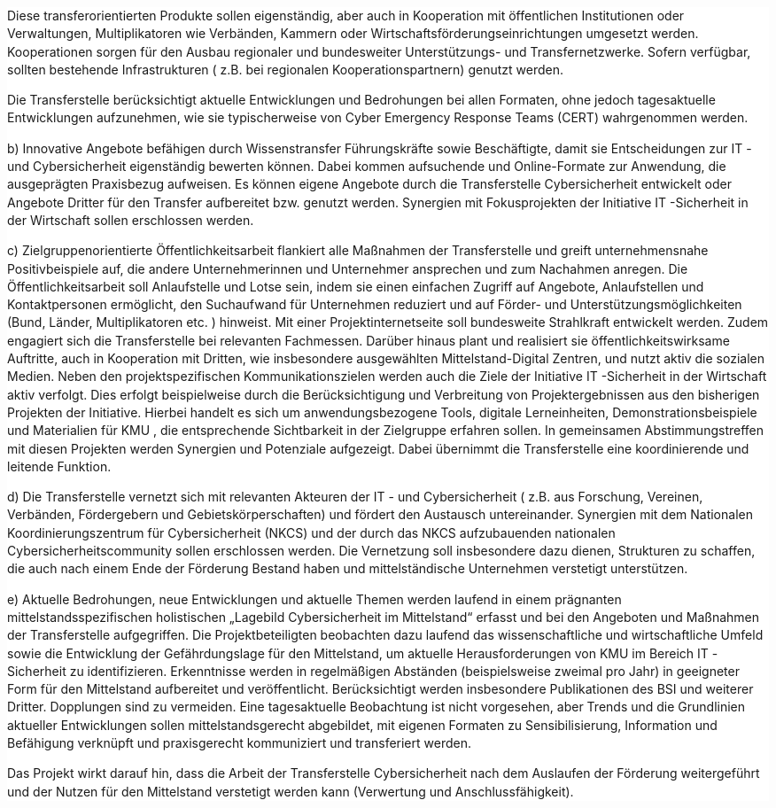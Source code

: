 Diese transferorientierten Produkte sollen eigenständig, aber auch in Kooperation mit öffentlichen Institutionen oder Verwaltungen, Multiplikatoren wie Verbänden, Kammern oder Wirtschaftsförderungseinrichtungen umgesetzt werden. Kooperationen sorgen für den Ausbau regionaler und bundesweiter Unterstützungs- und Transfernetzwerke. Sofern verfügbar, sollten bestehende Infrastrukturen (  z.B.  bei regionalen Kooperationspartnern) genutzt werden. 

Die Transferstelle berücksichtigt aktuelle Entwicklungen und Bedrohungen bei allen Formaten, ohne jedoch tagesaktuelle Entwicklungen aufzunehmen, wie sie typischerweise von Cyber Emergency Response Teams (CERT) wahrgenommen werden. 

b) Innovative Angebote befähigen durch Wissenstransfer Führungskräfte sowie Beschäftigte, damit sie Entscheidungen zur  IT  \- und Cybersicherheit eigenständig bewerten können. Dabei kommen aufsuchende und Online-Formate zur Anwendung, die ausgeprägten Praxisbezug aufweisen. Es können eigene Angebote durch die Transferstelle Cybersicherheit entwickelt oder Angebote Dritter für den Transfer aufbereitet  bzw.  genutzt werden. Synergien mit Fokusprojekten der Initiative  IT  -Sicherheit in der Wirtschaft sollen erschlossen werden. 

c) Zielgruppenorientierte Öffentlichkeitsarbeit flankiert alle Maßnahmen der Transferstelle und greift unternehmensnahe Positivbeispiele auf, die andere Unternehmerinnen und Unternehmer ansprechen und zum Nachahmen anregen. Die Öffentlichkeitsarbeit soll Anlaufstelle und Lotse sein, indem sie einen einfachen Zugriff auf Angebote, Anlaufstellen und Kontaktpersonen ermöglicht, den Suchaufwand für Unternehmen reduziert und auf Förder- und Unterstützungsmöglichkeiten (Bund, Länder, Multiplikatoren  etc.  ) hinweist. Mit einer Projektinternetseite soll bundesweite Strahlkraft entwickelt werden. Zudem engagiert sich die Transferstelle bei relevanten Fachmessen. Darüber hinaus plant und realisiert sie öffentlichkeitswirksame Auftritte, auch in Kooperation mit Dritten, wie insbesondere ausgewählten Mittelstand-Digital Zentren, und nutzt aktiv die sozialen Medien. Neben den projektspezifischen Kommunikationszielen werden auch die Ziele der Initiative  IT  -Sicherheit in der Wirtschaft aktiv verfolgt. Dies erfolgt beispielweise durch die Berücksichtigung und Verbreitung von Projektergebnissen aus den bisherigen Projekten der Initiative. Hierbei handelt es sich um anwendungsbezogene Tools, digitale Lerneinheiten, Demonstrationsbeispiele und Materialien für  KMU  , die entsprechende Sichtbarkeit in der Zielgruppe erfahren sollen. In gemeinsamen Abstimmungstreffen mit diesen Projekten werden Synergien und Potenziale aufgezeigt. Dabei übernimmt die Transferstelle eine koordinierende und leitende Funktion. 

d) Die Transferstelle vernetzt sich mit relevanten Akteuren der  IT  \- und Cybersicherheit (  z.B.  aus Forschung, Vereinen, Verbänden, Fördergebern und Gebietskörperschaften) und fördert den Austausch untereinander. Synergien mit dem Nationalen Koordinierungszentrum für Cybersicherheit (NKCS) und der durch das NKCS aufzubauenden nationalen Cybersicherheitscommunity sollen erschlossen werden. Die Vernetzung soll insbesondere dazu dienen, Strukturen zu schaffen, die auch nach einem Ende der Förderung Bestand haben und mittelständische Unternehmen verstetigt unterstützen. 

e) Aktuelle Bedrohungen, neue Entwicklungen und aktuelle Themen werden laufend in einem prägnanten mittelstandsspezifischen holistischen „Lagebild Cybersicherheit im Mittelstand“ erfasst und bei den Angeboten und Maßnahmen der Transferstelle aufgegriffen. Die Projektbeteiligten beobachten dazu laufend das wissenschaftliche und wirtschaftliche Umfeld sowie die Entwicklung der Gefährdungslage für den Mittelstand, um aktuelle Herausforderungen von  KMU  im Bereich  IT  -Sicherheit zu identifizieren. Erkenntnisse werden in regelmäßigen Abständen (beispielsweise zweimal pro Jahr) in geeigneter Form für den Mittelstand aufbereitet und veröffentlicht. Berücksichtigt werden insbesondere Publikationen des  BSI  und weiterer Dritter. Dopplungen sind zu vermeiden. Eine tagesaktuelle Beobachtung ist nicht vorgesehen, aber Trends und die Grundlinien aktueller Entwicklungen sollen mittelstandsgerecht abgebildet, mit eigenen Formaten zu Sensibilisierung, Information und Befähigung verknüpft und praxisgerecht kommuniziert und transferiert werden. 

Das Projekt wirkt darauf hin, dass die Arbeit der Transferstelle Cybersicherheit nach dem Auslaufen der Förderung weitergeführt und der Nutzen für den Mittelstand verstetigt werden kann (Verwertung und Anschlussfähigkeit). 
